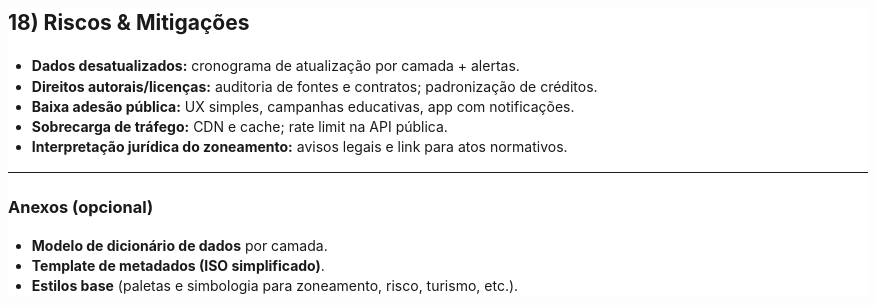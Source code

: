
## 18) Riscos & Mitigações
- **Dados desatualizados:** cronograma de atualização por camada + alertas.
- **Direitos autorais/licenças:** auditoria de fontes e contratos; padronização de créditos.
- **Baixa adesão pública:** UX simples, campanhas educativas, app com notificações.
- **Sobrecarga de tráfego:** CDN e cache; rate limit na API pública.
- **Interpretação jurídica do zoneamento:** avisos legais e link para atos normativos.

---

### Anexos (opcional)
- **Modelo de dicionário de dados** por camada.
- **Template de metadados (ISO simplificado)**.
- **Estilos base** (paletas e simbologia para zoneamento, risco, turismo, etc.).

